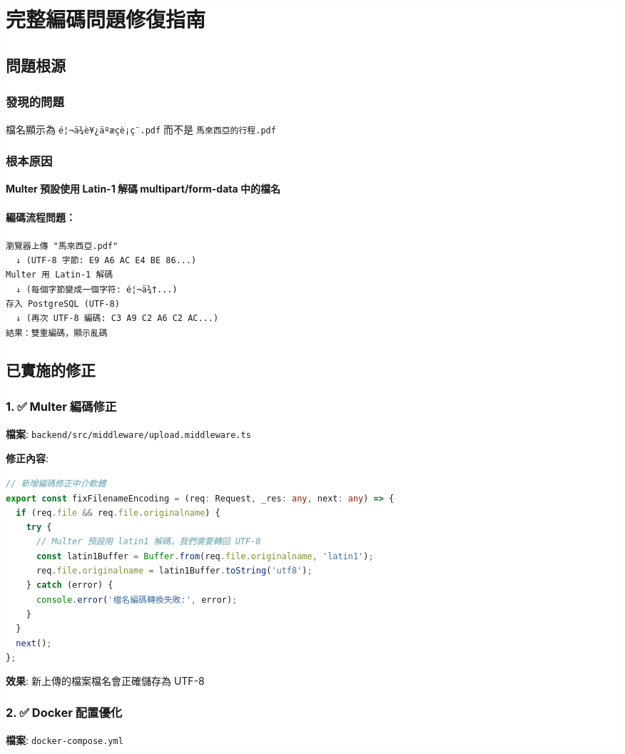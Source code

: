 # 完整編碼問題修復指南

## 問題根源

### 發現的問題
檔名顯示為 `é¦¬ä¾è¥¿äºæçè¡ç¨.pdf` 而不是 `馬來西亞的行程.pdf`

### 根本原因
**Multer 預設使用 Latin-1 解碼 multipart/form-data 中的檔名**

#### 編碼流程問題：
```
瀏覽器上傳 "馬來西亞.pdf"
  ↓ (UTF-8 字節: E9 A6 AC E4 BE 86...)
Multer 用 Latin-1 解碼
  ↓ (每個字節變成一個字符: é¦¬ä¾†...)
存入 PostgreSQL (UTF-8)
  ↓ (再次 UTF-8 編碼: C3 A9 C2 A6 C2 AC...)
結果：雙重編碼，顯示亂碼
```

## 已實施的修正

### 1. ✅ Multer 編碼修正

**檔案**: `backend/src/middleware/upload.middleware.ts`

**修正內容**:
```typescript
// 新增編碼修正中介軟體
export const fixFilenameEncoding = (req: Request, _res: any, next: any) => {
  if (req.file && req.file.originalname) {
    try {
      // Multer 預設用 latin1 解碼，我們需要轉回 UTF-8
      const latin1Buffer = Buffer.from(req.file.originalname, 'latin1');
      req.file.originalname = latin1Buffer.toString('utf8');
    } catch (error) {
      console.error('檔名編碼轉換失敗:', error);
    }
  }
  next();
};
```

**效果**: 新上傳的檔案檔名會正確儲存為 UTF-8

### 2. ✅ Docker 配置優化

**檔案**: `docker-compose.yml`
